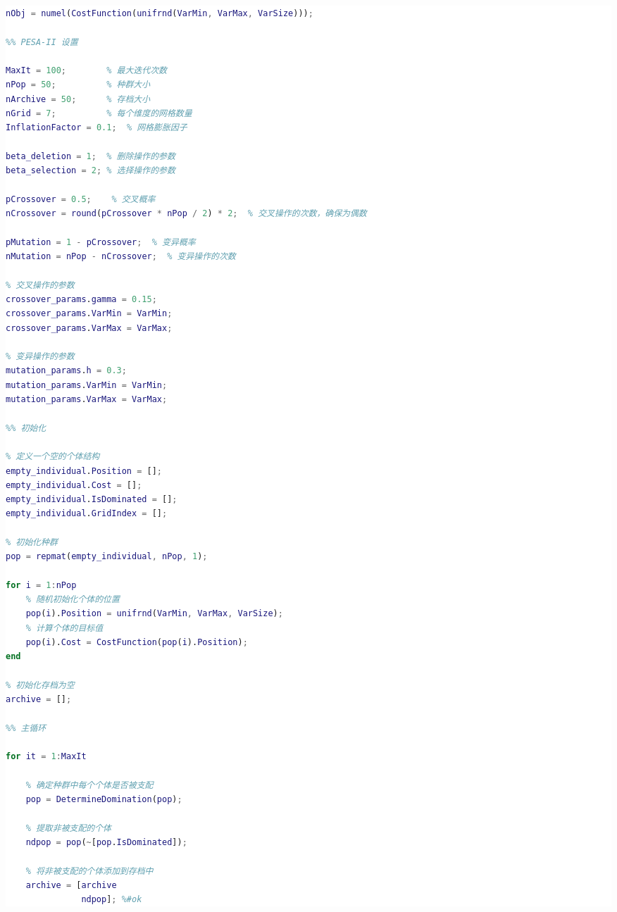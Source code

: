 ```matlab
nObj = numel(CostFunction(unifrnd(VarMin, VarMax, VarSize)));

%% PESA-II 设置

MaxIt = 100;        % 最大迭代次数
nPop = 50;          % 种群大小
nArchive = 50;      % 存档大小
nGrid = 7;          % 每个维度的网格数量
InflationFactor = 0.1;  % 网格膨胀因子

beta_deletion = 1;  % 删除操作的参数
beta_selection = 2; % 选择操作的参数

pCrossover = 0.5;    % 交叉概率
nCrossover = round(pCrossover * nPop / 2) * 2;  % 交叉操作的次数，确保为偶数

pMutation = 1 - pCrossover;  % 变异概率
nMutation = nPop - nCrossover;  % 变异操作的次数

% 交叉操作的参数
crossover_params.gamma = 0.15;
crossover_params.VarMin = VarMin;
crossover_params.VarMax = VarMax;

% 变异操作的参数
mutation_params.h = 0.3;
mutation_params.VarMin = VarMin;
mutation_params.VarMax = VarMax;

%% 初始化

% 定义一个空的个体结构
empty_individual.Position = [];
empty_individual.Cost = [];
empty_individual.IsDominated = [];
empty_individual.GridIndex = [];

% 初始化种群
pop = repmat(empty_individual, nPop, 1);

for i = 1:nPop
    % 随机初始化个体的位置
    pop(i).Position = unifrnd(VarMin, VarMax, VarSize);
    % 计算个体的目标值
    pop(i).Cost = CostFunction(pop(i).Position);
end

% 初始化存档为空
archive = [];

%% 主循环

for it = 1:MaxIt
    
    % 确定种群中每个个体是否被支配
    pop = DetermineDomination(pop);
    
    % 提取非被支配的个体
    ndpop = pop(~[pop.IsDominated]);
    
    % 将非被支配的个体添加到存档中
    archive = [archive
               ndpop]; %#ok
```